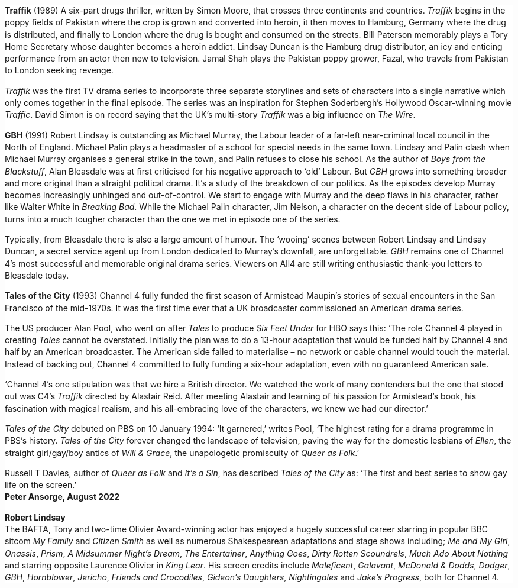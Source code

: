 **Traffik**  (1989) A six-part drugs thriller, written by Simon Moore, that crosses three continents and countries. _Traffik_ begins in the poppy fields of Pakistan where the crop is grown and converted into heroin, it then moves to Hamburg, Germany where the drug is distributed, and finally to London where the drug is bought and consumed on the streets. Bill Paterson memorably plays a Tory Home Secretary whose daughter becomes a heroin addict. Lindsay Duncan is the Hamburg drug distributor, an icy and enticing performance from an actor then new to television. Jamal Shah plays the Pakistan poppy grower, Fazal, who travels from Pakistan to London seeking revenge.

_Traffik_ was the first TV drama series to incorporate three separate storylines and sets of characters into a single narrative which only comes together in the final episode. The series was an inspiration for Stephen Soderbergh’s Hollywood Oscar-winning movie _Traffic_. David Simon is on record saying that the UK’s multi-story _Traffik_ was a big influence on _The Wire_.

**GBH**  (1991) Robert Lindsay is outstanding as Michael Murray, the Labour leader of a far-left near-criminal local council in the North of England. Michael Palin plays a headmaster of a school for special needs in the same town. Lindsay and Palin clash when Michael Murray organises a general strike in the town, and Palin refuses to close his school. As the author of _Boys from the Blackstuff_, Alan Bleasdale was at first criticised for his negative approach to ‘old’ Labour. But _GBH_ grows into something broader and more original than a straight political drama. It’s a study of the breakdown of our politics. As the episodes develop Murray becomes increasingly unhinged and out-of-control. We start to engage with Murray and the deep flaws in his character, rather like Walter White in _Breaking Bad_. While the Michael Palin character, Jim Nelson, a character on the decent side of Labour policy, turns into a much tougher character than the one we met in episode one of the series.

Typically, from Bleasdale there is also a large amount of humour. The ‘wooing’ scenes between Robert Lindsay and Lindsay Duncan, a secret service agent up from London dedicated to Murray’s downfall, are unforgettable. _GBH_ remains one of Channel 4’s most successful and memorable original drama series. Viewers on All4 are still writing enthusiastic thank-you letters to Bleasdale today.

**Tales of the City** (1993) Channel 4 fully funded the first season of Armistead Maupin’s stories of sexual encounters in the San Francisco of the mid-1970s.  It was the first time ever that a UK broadcaster commissioned an American drama series.

The US producer Alan Pool, who went on after _Tales_ to produce _Six Feet_ _Under_ for HBO says this: ‘The role Channel 4 played in creating _Tales_ cannot be overstated. Initially the plan was to do a 13-hour adaptation that would be funded half by Channel 4 and half by an American broadcaster. The American side failed to materialise – no network or cable channel would touch the material. Instead of backing out, Channel 4 committed to fully funding a six-hour adaptation, even with no guaranteed American sale.

‘Channel 4’s one stipulation was that we hire a British director. We watched the work of many contenders but the one that stood out was C4’s _Traffik_ directed by Alastair Reid. After meeting Alastair and learning of his passion for Armistead’s book, his fascination with magical realism, and his all-embracing love of the characters, we knew we had our director.’

_Tales of the City_ debuted on PBS on 10 January 1994: ‘It garnered,’ writes Pool, ‘The highest rating for a drama programme in PBS’s history. _Tales of the City_ forever changed the landscape of television, paving the way for the domestic lesbians of _Ellen_, the straight girl/gay/boy antics of _Will & Grace_, the unapologetic promiscuity of _Queer as Folk_.’

Russell T Davies, author of _Queer as Folk_ and _It’s a Sin_, has described _Tales of the City_ as: ‘The first and best series to show gay life on the screen.’  
**Peter Ansorge, August 2022**

**Robert Lindsay**  
The BAFTA, Tony and two-time Olivier Award-winning actor has enjoyed a hugely successful career starring in popular BBC sitcom _My Family_ and  _Citizen Smith_ as well as numerous Shakespearean adaptations and stage shows including; _Me and My Girl_, _Onassis_, _Prism_, _A Midsummer Night’s Dream_, _The Entertainer_, _Anything Goes_, _Dirty Rotten Scoundrels_, _Much Ado About Nothing_ and starring opposite Laurence Olivier in _King Lear_. His screen credits include _Maleficent_, _Galavant_, _McDonald & Dodds_, _Dodger_, _GBH_, _Hornblower_, _Jericho_, _Friends and Crocodiles_, _Gideon’s Daughters_, _Nightingales_ and _Jake’s Progress_, both for Channel 4.
